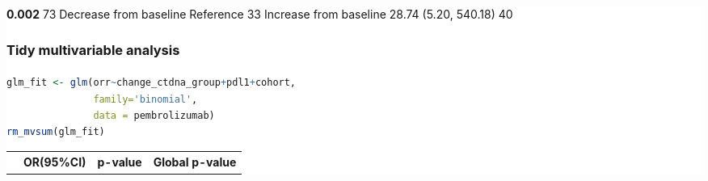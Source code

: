 <td style="text-align:right;">
</td>
<td style="text-align:right;">
<span style="font-weight: bold;">0.002</span>
</td>
<td style="text-align:right;">
73
</td>
</tr>
<tr>
<td style="text-align:left;padding-left: 2em;" indentlevel="1">
Decrease from baseline
</td>
<td style="text-align:right;">
Reference
</td>
<td style="text-align:right;">
</td>
<td style="text-align:right;">
33
</td>
</tr>
<tr>
<td style="text-align:left;padding-left: 2em;" indentlevel="1">
Increase from baseline
</td>
<td style="text-align:right;">
28.74 (5.20, 540.18)
</td>
<td style="text-align:right;">
</td>
<td style="text-align:right;">
40
</td>
</tr>
</tbody>
</table>

### Tidy multivariable analysis

``` r
glm_fit <- glm(orr~change_ctdna_group+pdl1+cohort,
               family='binomial',
               data = pembrolizumab)
rm_mvsum(glm_fit)
```

<table class="table" style="margin-left: auto; margin-right: auto;">
<thead>
<tr>
<th style="text-align:left;">
</th>
<th style="text-align:right;">
OR(95%CI)
</th>
<th style="text-align:right;">
p-value
</th>
<th style="text-align:right;">
Global p-value
</th>
</tr>
</thead>
<tbody>
<tr>
